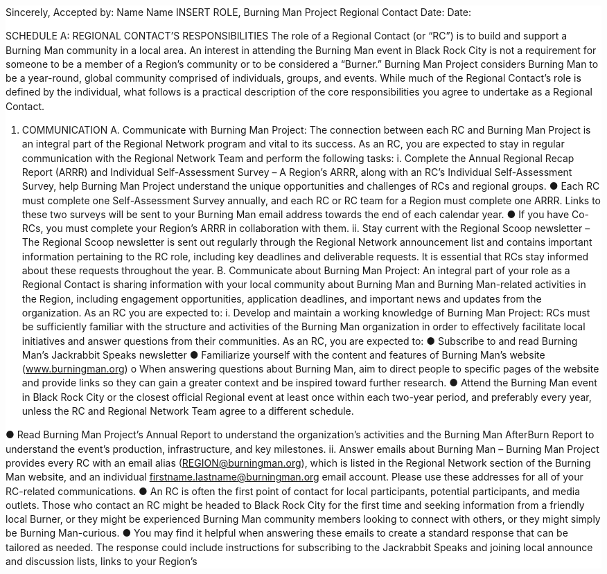 Sincerely, Accepted by:
Name Name
INSERT ROLE, Burning Man Project Regional Contact
Date: Date:

SCHEDULE A:
REGIONAL CONTACT’S RESPONSIBILITIES
The role of a Regional Contact (or “RC”) is to build and support a Burning Man community in a local
area. An interest in attending the Burning Man event in Black Rock City is not a requirement for
someone to be a member of a Region’s community or to be considered a “Burner.” Burning Man Project
considers Burning Man to be a year-round, global community comprised of individuals, groups, and
events.
While much of the Regional Contact’s role is defined by the individual, what follows is a practical
description of the core responsibilities you agree to undertake as a Regional Contact.
1. COMMUNICATION
A. Communicate with Burning Man Project: The connection between each RC and Burning
Man Project is an integral part of the Regional Network program and vital to its success. As an
RC, you are expected to stay in regular communication with the Regional Network Team and
perform the following tasks:
i. Complete the Annual Regional Recap Report (ARRR) and Individual
Self-Assessment Survey – A Region’s ARRR, along with an RC’s Individual
Self-Assessment Survey, help Burning Man Project understand the unique opportunities and
challenges of RCs and regional groups.
● Each RC must complete one Self-Assessment Survey annually, and each RC or RC team
for a Region must complete one ARRR. Links to these two surveys will be sent to your
Burning Man email address towards the end of each calendar year.
● If you have Co-RCs, you must complete your Region’s ARRR in collaboration with them.
ii. Stay current with the Regional Scoop newsletter – The Regional Scoop newsletter is
sent out regularly through the Regional Network announcement list and contains important
information pertaining to the RC role, including key deadlines and deliverable requests. It is
essential that RCs stay informed about these requests throughout the year.
B. Communicate about Burning Man Project: An integral part of your role as a Regional
Contact is sharing information with your local community about Burning Man and Burning
Man-related activities in the Region, including engagement opportunities, application deadlines,
and important news and updates from the organization. As an RC you are expected to:
i. Develop and maintain a working knowledge of Burning Man Project: RCs must
be sufficiently familiar with the structure and activities of the Burning Man organization in
order to effectively facilitate local initiatives and answer questions from their communities.
As an RC, you are expected to:
● Subscribe to and read Burning Man’s Jackrabbit Speaks newsletter
● Familiarize yourself with the content and features of Burning Man’s website
(www.burningman.org)
o When answering questions about Burning Man, aim to direct people to specific pages
of the website and provide links so they can gain a greater context and be inspired
toward further research.
● Attend the Burning Man event in Black Rock City or the closest official Regional event at
least once within each two-year period, and preferably every year, unless the RC and
Regional Network Team agree to a different schedule.

● Read Burning Man Project’s Annual Report to understand the organization’s activities
and the Burning Man AfterBurn Report to understand the event’s production,
infrastructure, and key milestones.
ii. Answer emails about Burning Man – Burning Man Project provides every RC with an
email alias (REGION@burningman.org), which is listed in the Regional Network section of
the Burning Man website, and an individual firstname.lastname@burningman.org email
account. Please use these addresses for all of your RC-related communications.
● An RC is often the first point of contact for local participants, potential participants, and
media outlets. Those who contact an RC might be headed to Black Rock City for the first
time and seeking information from a friendly local Burner, or they might be experienced
Burning Man community members looking to connect with others, or they might simply
be Burning Man-curious.
● You may find it helpful when answering these emails to create a standard response that
can be tailored as needed. The response could include instructions for subscribing to the
Jackrabbit Speaks and joining local announce and discussion lists, links to your Region’s